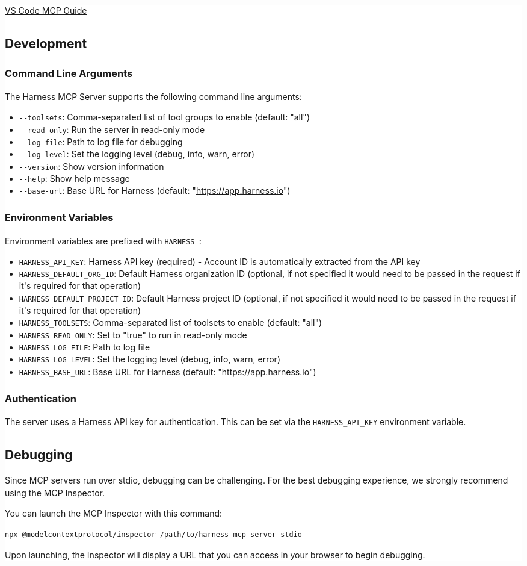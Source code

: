 [VS Code MCP Guide](https://code.visualstudio.com/docs/copilot/chat/mcp-servers)


## Development

### Command Line Arguments

The Harness MCP Server supports the following command line arguments:

- `--toolsets`: Comma-separated list of tool groups to enable (default: "all")
- `--read-only`: Run the server in read-only mode
- `--log-file`: Path to log file for debugging
- `--log-level`: Set the logging level (debug, info, warn, error)
- `--version`: Show version information
- `--help`: Show help message
- `--base-url`: Base URL for Harness (default: "https://app.harness.io")

### Environment Variables

Environment variables are prefixed with `HARNESS_`:

- `HARNESS_API_KEY`: Harness API key (required) - Account ID is automatically extracted from the API key
- `HARNESS_DEFAULT_ORG_ID`: Default Harness organization ID (optional, if not specified it would need to be passed in the request if it's required for that operation)
- `HARNESS_DEFAULT_PROJECT_ID`: Default Harness project ID (optional, if not specified it would need to be passed in the request if it's required for that operation)
- `HARNESS_TOOLSETS`: Comma-separated list of toolsets to enable (default: "all")
- `HARNESS_READ_ONLY`: Set to "true" to run in read-only mode
- `HARNESS_LOG_FILE`: Path to log file
- `HARNESS_LOG_LEVEL`: Set the logging level (debug, info, warn, error)
- `HARNESS_BASE_URL`: Base URL for Harness (default: "https://app.harness.io")

### Authentication

The server uses a Harness API key for authentication. This can be set via the `HARNESS_API_KEY` environment variable.

## Debugging

Since MCP servers run over stdio, debugging can be challenging. For the best debugging experience, we strongly recommend using the [MCP Inspector](https://github.com/modelcontextprotocol/inspector).

You can launch the MCP Inspector with this command:

```bash
npx @modelcontextprotocol/inspector /path/to/harness-mcp-server stdio
```

Upon launching, the Inspector will display a URL that you can access in your browser to begin debugging.
